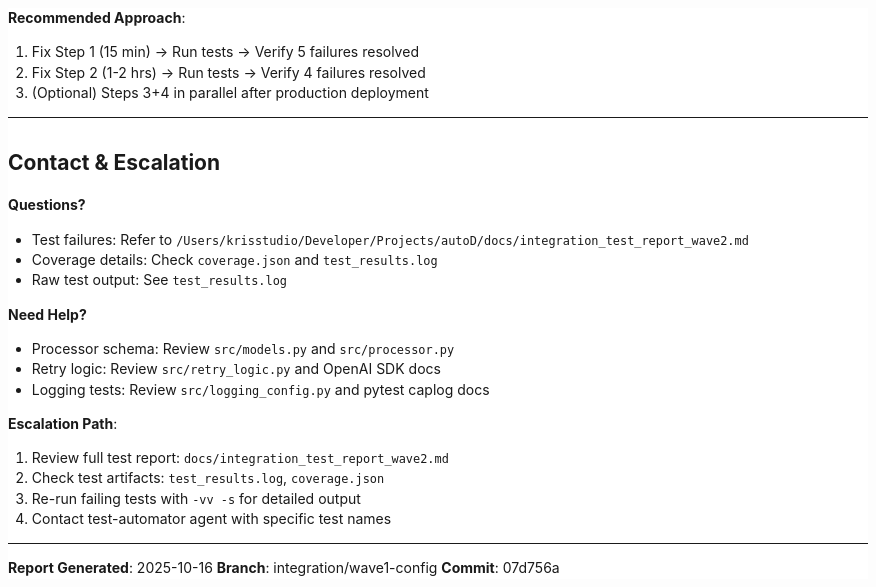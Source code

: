 **Recommended Approach**:
1. Fix Step 1 (15 min) → Run tests → Verify 5 failures resolved
2. Fix Step 2 (1-2 hrs) → Run tests → Verify 4 failures resolved
3. (Optional) Steps 3+4 in parallel after production deployment

---

## Contact & Escalation

**Questions?**
- Test failures: Refer to `/Users/krisstudio/Developer/Projects/autoD/docs/integration_test_report_wave2.md`
- Coverage details: Check `coverage.json` and `test_results.log`
- Raw test output: See `test_results.log`

**Need Help?**
- Processor schema: Review `src/models.py` and `src/processor.py`
- Retry logic: Review `src/retry_logic.py` and OpenAI SDK docs
- Logging tests: Review `src/logging_config.py` and pytest caplog docs

**Escalation Path**:
1. Review full test report: `docs/integration_test_report_wave2.md`
2. Check test artifacts: `test_results.log`, `coverage.json`
3. Re-run failing tests with `-vv -s` for detailed output
4. Contact test-automator agent with specific test names

---

**Report Generated**: 2025-10-16
**Branch**: integration/wave1-config
**Commit**: 07d756a
